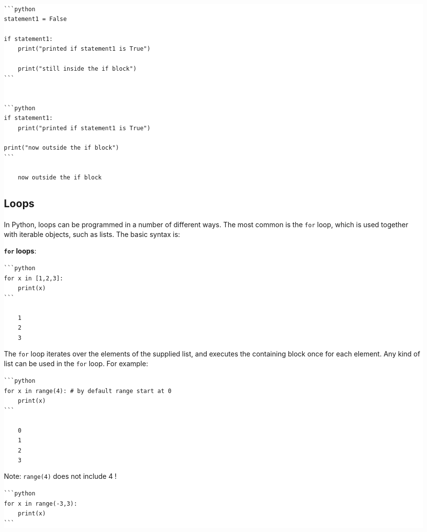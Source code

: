     ```python
    statement1 = False 

    if statement1:
        print("printed if statement1 is True")
        
        print("still inside the if block")
    ```


    ```python
    if statement1:
        print("printed if statement1 is True")
        
    print("now outside the if block")
    ```

        now outside the if block


## Loops

In Python, loops can be programmed in a number of different ways. The most common is the `for` loop, which is used together with iterable objects, such as lists. The basic syntax is:


**`for` loops**:


    ```python
    for x in [1,2,3]:
        print(x)
    ```

        1
        2
        3


The `for` loop iterates over the elements of the supplied list, and executes the containing block once for each element. Any kind of list can be used in the `for` loop. For example:


    ```python
    for x in range(4): # by default range start at 0
        print(x)
    ```

        0
        1
        2
        3


Note: `range(4)` does not include 4 !


    ```python
    for x in range(-3,3):
        print(x)
    ```

